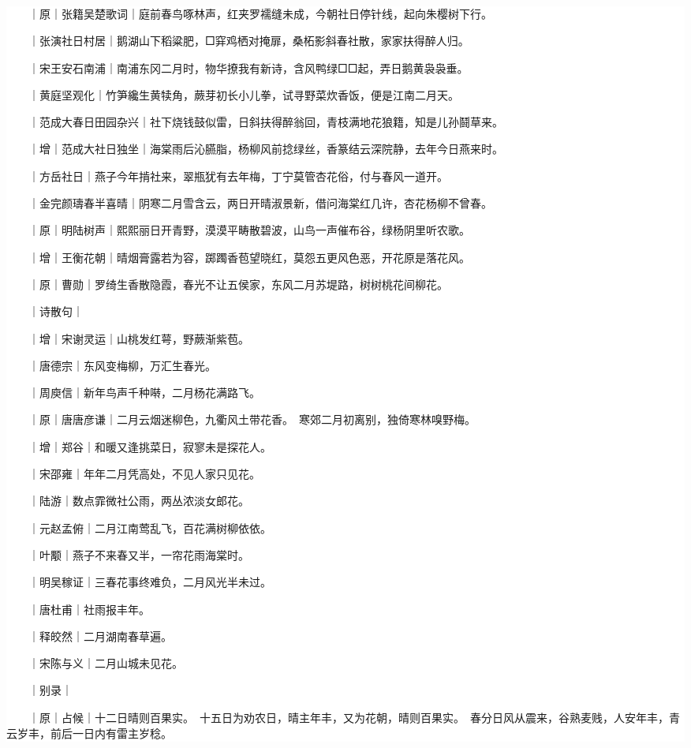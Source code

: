 　　｜原｜张籍吴楚歌词｜庭前春鸟啄林声，红夹罗襦缝未成，今朝社日停针线，起向朱樱树下行。

　　｜张演社日村居｜鹅湖山下稻粱肥，□穽鸡栖对掩扉，桑柘影斜春社散，家家扶得醉人归。

　　｜宋王安石南浦｜南浦东冈二月时，物华撩我有新诗，含风鸭绿□□起，弄日鹅黄袅袅垂。

　　｜黄庭坚观化｜竹笋纔生黄犊角，蕨芽初长小儿拳，试寻野菜炊香饭，便是江南二月天。

　　｜范成大春日田园杂兴｜社下烧钱鼓似雷，日斜扶得醉翁回，青枝满地花狼籍，知是儿孙鬪草来。

　　｜增｜范成大社日独坐｜海棠雨后沁臙脂，杨柳风前捻绿丝，香篆结云深院静，去年今日燕来时。

　　｜方岳社日｜燕子今年掯社来，翠瓶犹有去年梅，丁宁莫管杏花俗，付与春风一道开。

　　｜金完颜璹春半喜晴｜阴寒二月雪含云，两日开晴淑景新，借问海棠红几许，杏花杨柳不曾春。

　　｜原｜明陆树声｜熙熙丽日开青野，漠漠平畴散碧波，山鸟一声催布谷，绿杨阴里听农歌。

　　｜增｜王衡花朝｜晴烟膏露若为容，踯躅香苞望晓红，莫怨五更风色恶，开花原是落花风。

　　｜原｜曹勋｜罗绮生香散隐霞，春光不让五侯家，东风二月苏堤路，树树桃花间柳花。

　　｜诗散句｜

　　｜增｜宋谢灵运｜山桃发红萼，野蕨渐紫苞。

　　｜唐德宗｜东风变梅柳，万汇生春光。

　　｜周庾信｜新年鸟声千种啭，二月杨花满路飞。

　　｜原｜唐唐彦谦｜二月云烟迷柳色，九衢风土带花香。　寒郊二月初离别，独倚寒林嗅野梅。

　　｜增｜郑谷｜和暖又逢挑菜日，寂寥未是探花人。

　　｜宋邵雍｜年年二月凭高处，不见人家只见花。

　　｜陆游｜数点霏微社公雨，两丛浓淡女郎花。

　　｜元赵孟俯｜二月江南莺乱飞，百花满树柳依依。

　　｜叶颙｜燕子不来春又半，一帘花雨海棠时。

　　｜明吴稼证｜三春花事终难负，二月风光半未过。

　　｜唐杜甫｜社雨报丰年。

　　｜释皎然｜二月湖南春草遍。

　　｜宋陈与义｜二月山城未见花。

　　｜别录｜

　　｜原｜占候｜十二日晴则百果实。　十五日为劝农日，晴主年丰，又为花朝，晴则百果实。　春分日风从震来，谷熟麦贱，人安年丰，青云岁丰，前后一日内有雷主岁稔。

